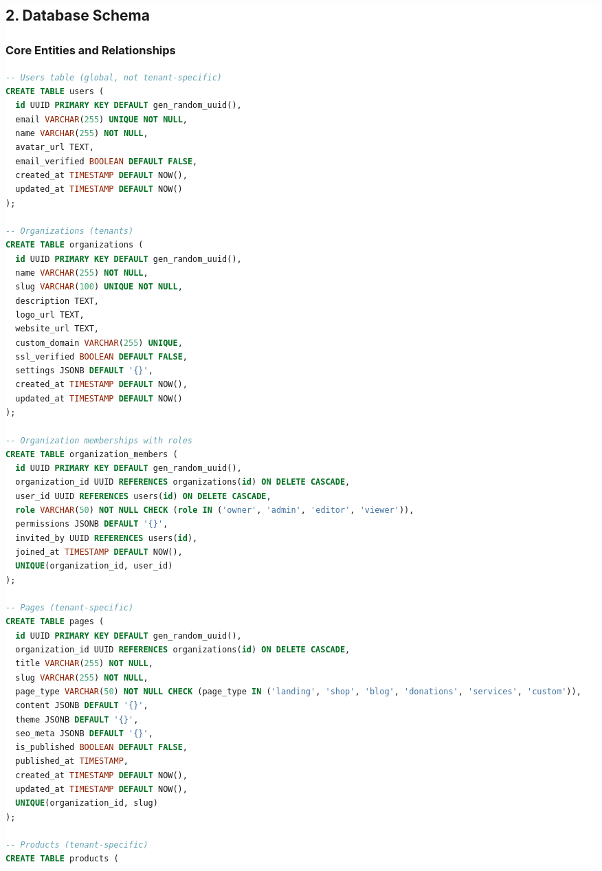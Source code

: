 ## 2. Database Schema

### Core Entities and Relationships

```sql
-- Users table (global, not tenant-specific)
CREATE TABLE users (
  id UUID PRIMARY KEY DEFAULT gen_random_uuid(),
  email VARCHAR(255) UNIQUE NOT NULL,
  name VARCHAR(255) NOT NULL,
  avatar_url TEXT,
  email_verified BOOLEAN DEFAULT FALSE,
  created_at TIMESTAMP DEFAULT NOW(),
  updated_at TIMESTAMP DEFAULT NOW()
);

-- Organizations (tenants)
CREATE TABLE organizations (
  id UUID PRIMARY KEY DEFAULT gen_random_uuid(),
  name VARCHAR(255) NOT NULL,
  slug VARCHAR(100) UNIQUE NOT NULL,
  description TEXT,
  logo_url TEXT,
  website_url TEXT,
  custom_domain VARCHAR(255) UNIQUE,
  ssl_verified BOOLEAN DEFAULT FALSE,
  settings JSONB DEFAULT '{}',
  created_at TIMESTAMP DEFAULT NOW(),
  updated_at TIMESTAMP DEFAULT NOW()
);

-- Organization memberships with roles
CREATE TABLE organization_members (
  id UUID PRIMARY KEY DEFAULT gen_random_uuid(),
  organization_id UUID REFERENCES organizations(id) ON DELETE CASCADE,
  user_id UUID REFERENCES users(id) ON DELETE CASCADE,
  role VARCHAR(50) NOT NULL CHECK (role IN ('owner', 'admin', 'editor', 'viewer')),
  permissions JSONB DEFAULT '{}',
  invited_by UUID REFERENCES users(id),
  joined_at TIMESTAMP DEFAULT NOW(),
  UNIQUE(organization_id, user_id)
);

-- Pages (tenant-specific)
CREATE TABLE pages (
  id UUID PRIMARY KEY DEFAULT gen_random_uuid(),
  organization_id UUID REFERENCES organizations(id) ON DELETE CASCADE,
  title VARCHAR(255) NOT NULL,
  slug VARCHAR(255) NOT NULL,
  page_type VARCHAR(50) NOT NULL CHECK (page_type IN ('landing', 'shop', 'blog', 'donations', 'services', 'custom')),
  content JSONB DEFAULT '{}',
  theme JSONB DEFAULT '{}',
  seo_meta JSONB DEFAULT '{}',
  is_published BOOLEAN DEFAULT FALSE,
  published_at TIMESTAMP,
  created_at TIMESTAMP DEFAULT NOW(),
  updated_at TIMESTAMP DEFAULT NOW(),
  UNIQUE(organization_id, slug)
);

-- Products (tenant-specific)
CREATE TABLE products (
```